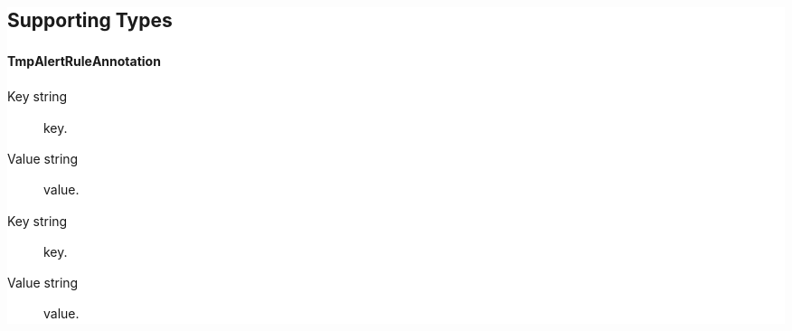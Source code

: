 




## Supporting Types



<h4 id="tmpalertruleannotation">Tmp<wbr>Alert<wbr>Rule<wbr>Annotation</h4>

<div>
<pulumi-choosable type="language" values="csharp">
<dl class="resources-properties"><dt class="property-required"
            title="Required">
        <span id="key_csharp">
<a data-swiftype-name="resource-property" data-swiftype-type="text" href="#key_csharp" style="color: inherit; text-decoration: inherit;">Key</a>
</span>
        <span class="property-indicator"></span>
        <span class="property-type">string</span>
    </dt>
    <dd><p>key.</p>
</dd><dt class="property-required"
            title="Required">
        <span id="value_csharp">
<a data-swiftype-name="resource-property" data-swiftype-type="text" href="#value_csharp" style="color: inherit; text-decoration: inherit;">Value</a>
</span>
        <span class="property-indicator"></span>
        <span class="property-type">string</span>
    </dt>
    <dd><p>value.</p>
</dd></dl>
</pulumi-choosable>
</div>

<div>
<pulumi-choosable type="language" values="go">
<dl class="resources-properties"><dt class="property-required"
            title="Required">
        <span id="key_go">
<a data-swiftype-name="resource-property" data-swiftype-type="text" href="#key_go" style="color: inherit; text-decoration: inherit;">Key</a>
</span>
        <span class="property-indicator"></span>
        <span class="property-type">string</span>
    </dt>
    <dd><p>key.</p>
</dd><dt class="property-required"
            title="Required">
        <span id="value_go">
<a data-swiftype-name="resource-property" data-swiftype-type="text" href="#value_go" style="color: inherit; text-decoration: inherit;">Value</a>
</span>
        <span class="property-indicator"></span>
        <span class="property-type">string</span>
    </dt>
    <dd><p>value.</p>
</dd></dl>
</pulumi-choosable>
</div>
